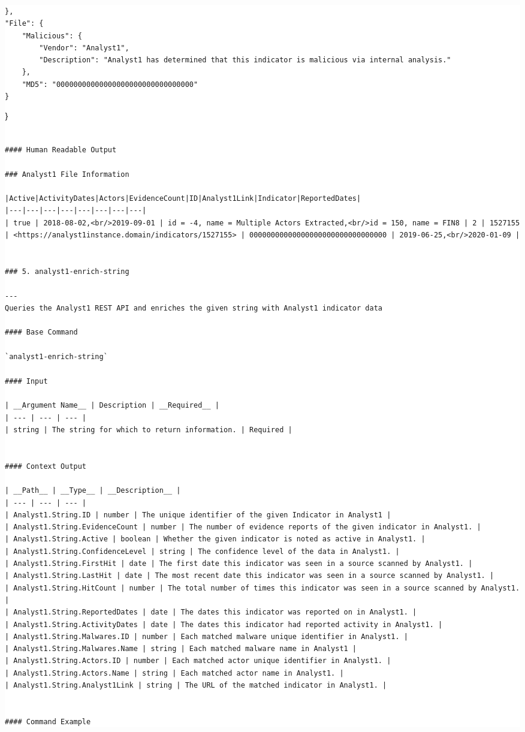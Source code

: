     }, 
    "File": {
        "Malicious": {
            "Vendor": "Analyst1", 
            "Description": "Analyst1 has determined that this indicator is malicious via internal analysis."
        }, 
        "MD5": "00000000000000000000000000000000"
    }
}
```

#### Human Readable Output

### Analyst1 File Information

|Active|ActivityDates|Actors|EvidenceCount|ID|Analyst1Link|Indicator|ReportedDates|
|---|---|---|---|---|---|---|---|
| true | 2018-08-02,<br/>2019-09-01 | id = -4, name = Multiple Actors Extracted,<br/>id = 150, name = FIN8 | 2 | 1527155 | <https://analyst1instance.domain/indicators/1527155> | 00000000000000000000000000000000 | 2019-06-25,<br/>2020-01-09 |


### 5. analyst1-enrich-string

---
Queries the Analyst1 REST API and enriches the given string with Analyst1 indicator data

#### Base Command

`analyst1-enrich-string`

#### Input

| __Argument Name__ | Description | __Required__ |
| --- | --- | --- |
| string | The string for which to return information. | Required | 


#### Context Output

| __Path__ | __Type__ | __Description__ |
| --- | --- | --- |
| Analyst1.String.ID | number | The unique identifier of the given Indicator in Analyst1 | 
| Analyst1.String.EvidenceCount | number | The number of evidence reports of the given indicator in Analyst1. | 
| Analyst1.String.Active | boolean | Whether the given indicator is noted as active in Analyst1. | 
| Analyst1.String.ConfidenceLevel | string | The confidence level of the data in Analyst1. | 
| Analyst1.String.FirstHit | date | The first date this indicator was seen in a source scanned by Analyst1. | 
| Analyst1.String.LastHit | date | The most recent date this indicator was seen in a source scanned by Analyst1. | 
| Analyst1.String.HitCount | number | The total number of times this indicator was seen in a source scanned by Analyst1. | 
| Analyst1.String.ReportedDates | date | The dates this indicator was reported on in Analyst1. | 
| Analyst1.String.ActivityDates | date | The dates this indicator had reported activity in Analyst1. | 
| Analyst1.String.Malwares.ID | number | Each matched malware unique identifier in Analyst1. | 
| Analyst1.String.Malwares.Name | string | Each matched malware name in Analyst1 | 
| Analyst1.String.Actors.ID | number | Each matched actor unique identifier in Analyst1. | 
| Analyst1.String.Actors.Name | string | Each matched actor name in Analyst1. | 
| Analyst1.String.Analyst1Link | string | The URL of the matched indicator in Analyst1. | 


#### Command Example
```